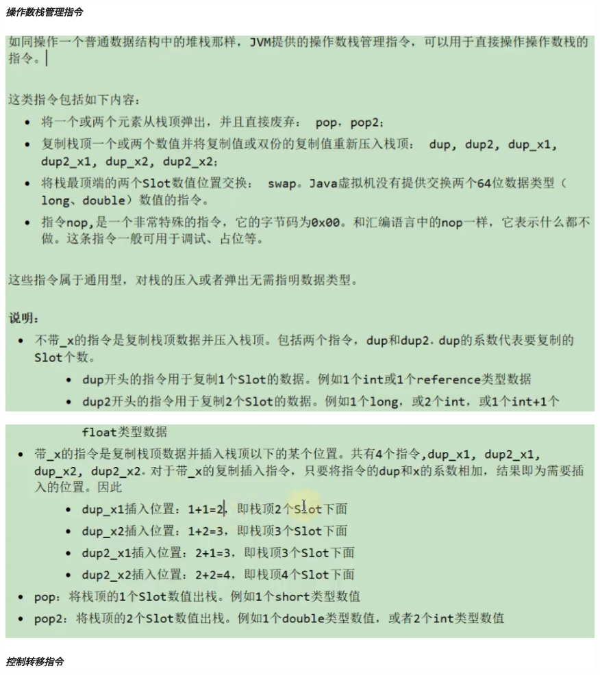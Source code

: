 ##### 操作数栈管理指令

![](.\jvm-img\middle\操作数栈管理指令1.png)

![](.\jvm-img\middle\操作数栈管理指令2.png)

##### 控制转移指令
